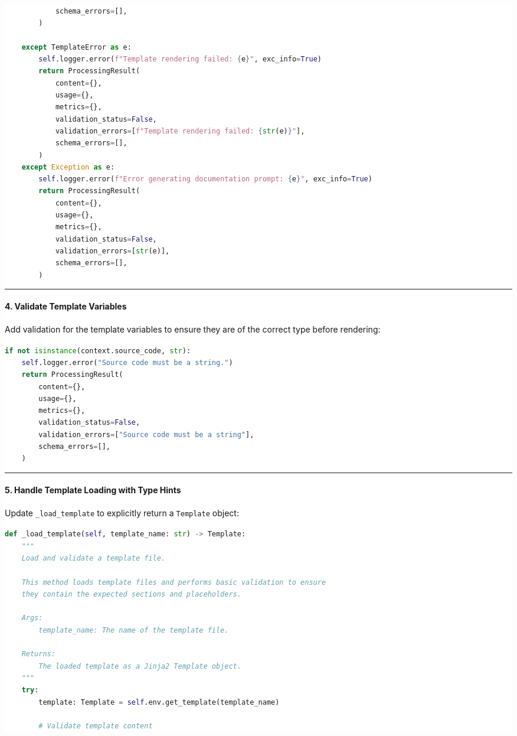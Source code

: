 ```python
            schema_errors=[],
        )

    except TemplateError as e:
        self.logger.error(f"Template rendering failed: {e}", exc_info=True)
        return ProcessingResult(
            content={},
            usage={},
            metrics={},
            validation_status=False,
            validation_errors=[f"Template rendering failed: {str(e)}"],
            schema_errors=[],
        )
    except Exception as e:
        self.logger.error(f"Error generating documentation prompt: {e}", exc_info=True)
        return ProcessingResult(
            content={},
            usage={},
            metrics={},
            validation_status=False,
            validation_errors=[str(e)],
            schema_errors=[],
        )
```

---

#### **4. Validate Template Variables**
Add validation for the template variables to ensure they are of the correct type before rendering:
```python
if not isinstance(context.source_code, str):
    self.logger.error("Source code must be a string.")
    return ProcessingResult(
        content={},
        usage={},
        metrics={},
        validation_status=False,
        validation_errors=["Source code must be a string"],
        schema_errors=[],
    )
```

---

#### **5. Handle Template Loading with Type Hints**
Update `_load_template` to explicitly return a `Template` object:
```python
def _load_template(self, template_name: str) -> Template:
    """
    Load and validate a template file.

    This method loads template files and performs basic validation to ensure
    they contain the expected sections and placeholders.

    Args:
        template_name: The name of the template file.

    Returns:
        The loaded template as a Jinja2 Template object.
    """
    try:
        template: Template = self.env.get_template(template_name)

        # Validate template content
```